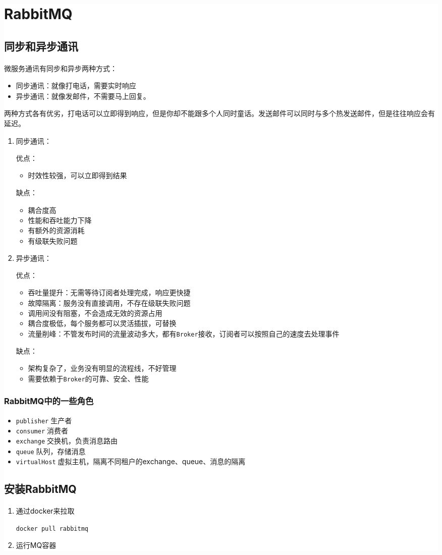 # RabbitMQ

## 同步和异步通讯

微服务通讯有同步和异步两种方式：

- 同步通讯：就像打电话，需要实时响应
- 异步通讯：就像发邮件，不需要马上回复。

两种方式各有优劣，打电话可以立即得到响应，但是你却不能跟多个人同时童话。发送邮件可以同时与多个热发送邮件，但是往往响应会有延迟。

1. 同步通讯：

   优点：

   - 时效性较强，可以立即得到结果

   缺点：

   - 耦合度高
   - 性能和吞吐能力下降
   - 有额外的资源消耗
   - 有级联失败问题

2. 异步通讯：

   优点：

   - 吞吐量提升：无需等待订阅者处理完成，响应更快捷
   - 故障隔离：服务没有直接调用，不存在级联失败问题
   - 调用间没有阻塞，不会造成无效的资源占用
   - 耦合度极低，每个服务都可以灵活插拔，可替换
   - 流量削峰：不管发布时间的流量波动多大，都有`Broker`接收，订阅者可以按照自己的速度去处理事件

   缺点：

   - 架构复杂了，业务没有明显的流程线，不好管理
   - 需要依赖于`Broker`的可靠、安全、性能

### RabbitMQ中的一些角色

- `publisher` 生产者
- `consumer` 消费者
- `exchange` 交换机，负责消息路由
- `queue` 队列，存储消息
- `virtualHost` 虚拟主机，隔离不同租户的exchange、queue、消息的隔离

## 安装RabbitMQ

1. 通过docker来拉取

   ``` bash
   docker pull rabbitmq
   ```

2. 运行MQ容器
